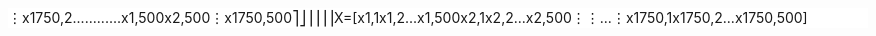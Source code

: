 <span id="MathJax-Span-144" class="mrow"><span id="MathJax-Span-145" class="mo">⋮</span></span></span><span id="MathJax-Span-163" class="mtd"><span id="MathJax-Span-164" class="mrow"><span id="MathJax-Span-165" class="msubsup"><span id="MathJax-Span-166" class="mi">x</span><span id="MathJax-Span-167" class="texatom"><span id="MathJax-Span-168" class="mrow"><span id="MathJax-Span-169" class="mn">1750</span><span id="MathJax-Span-170" class="mo">,</span><span id="MathJax-Span-171" class="mn">2</span></span></span></span></span></span><span id="MathJax-Span-94" class="mtd"><span id="MathJax-Span-95" class="mrow"><span id="MathJax-Span-96" class="mo">.</span><span id="MathJax-Span-97" class="mo">.</span><span id="MathJax-Span-98" class="mo">.</span></span></span><span id="MathJax-Span-126" class="mtd"><span id="MathJax-Span-127" class="mrow"><span id="MathJax-Span-128" class="mo">.</span><span id="MathJax-Span-129" class="mo">.</span><span id="MathJax-Span-130" class="mo">.</span></span></span><span id="MathJax-Span-146" class="mtd"><span id="MathJax-Span-147" class="mrow"><span id="MathJax-Span-148" class="mo">.</span><span id="MathJax-Span-149" class="mo">.</span><span id="MathJax-Span-150" class="mo">.</span></span></span><span id="MathJax-Span-172" class="mtd"><span id="MathJax-Span-173" class="mrow"><span id="MathJax-Span-174" class="mo">.</span><span id="MathJax-Span-175" class="mo">.</span><span id="MathJax-Span-176" class="mo">.</span></span></span><span id="MathJax-Span-99" class="mtd"><span id="MathJax-Span-100" class="mrow"><span id="MathJax-Span-101" class="msubsup"><span id="MathJax-Span-102" class="mi">x</span><span id="MathJax-Span-103" class="texatom"><span id="MathJax-Span-104" class="mrow"><span id="MathJax-Span-105" class="mn">1</span><span id="MathJax-Span-106" class="mo">,</span><span id="MathJax-Span-107" class="mn">500</span></span></span></span></span></span><span id="MathJax-Span-131" class="mtd"><span id="MathJax-Span-132" class="mrow"><span id="MathJax-Span-133" class="msubsup"><span id="MathJax-Span-134" class="mi">x</span><span id="MathJax-Span-135" class="texatom"><span id="MathJax-Span-136" class="mrow"><span id="MathJax-Span-137" class="mn">2</span><span id="MathJax-Span-138" class="mo">,</span><span id="MathJax-Span-139" class="mn">500</span></span></span></span></span></span><span id="MathJax-Span-151" class="mtd"><span id="MathJax-Span-152" class="mrow"><span id="MathJax-Span-153" class="mo">⋮</span></span></span><span id="MathJax-Span-177" class="mtd"><span id="MathJax-Span-178" class="mrow"><span id="MathJax-Span-179" class="msubsup"><span id="MathJax-Span-180" class="mi">x</span><span id="MathJax-Span-181" class="texatom"><span id="MathJax-Span-182" class="mrow"><span id="MathJax-Span-183" class="mn">1750</span><span id="MathJax-Span-184" class="mo">,</span><span id="MathJax-Span-185" class="mn">500</span></span></span></span></span></span></span><span id="MathJax-Span-186" class="mo">⎤⎦⎥⎥⎥⎥</span></span></span></span><span class="MJX_Assistive_MathML MJX_Assistive_MathML_Block">X=[x1,1x1,2...x1,500x2,1x2,2...x2,500⋮⋮...⋮x1750,1x1750,2...x1750,500]</span></span></div>